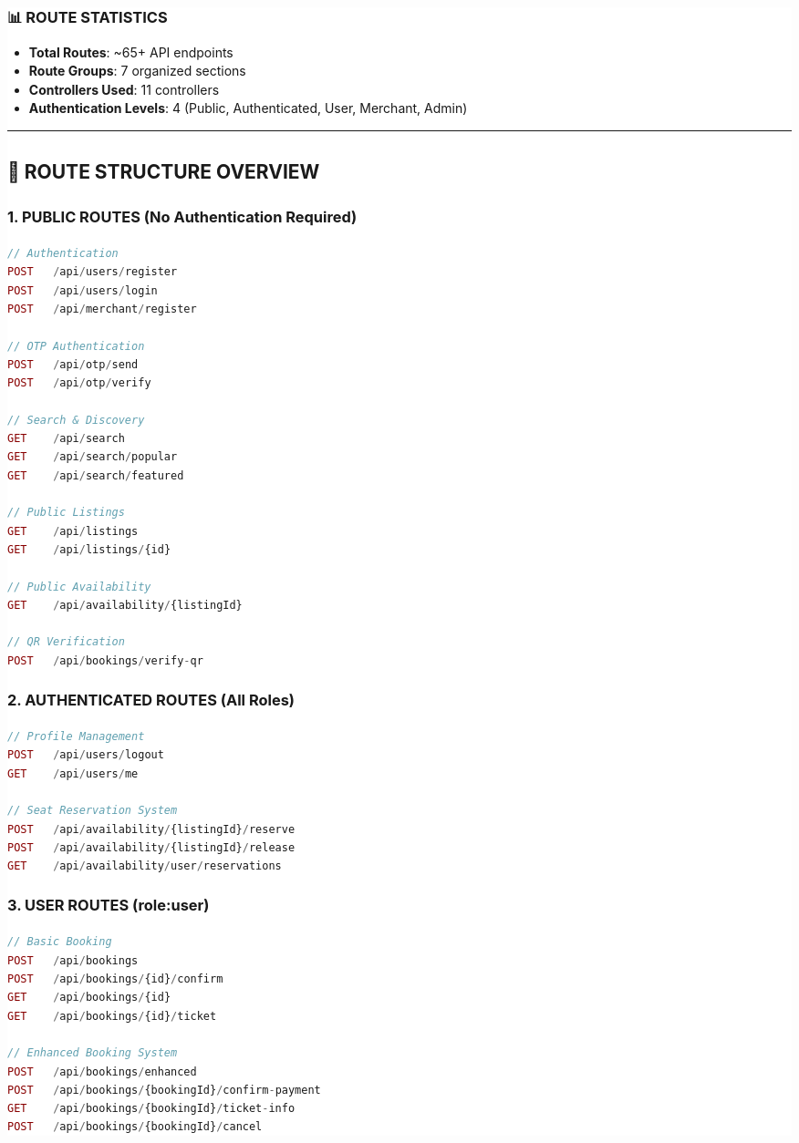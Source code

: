 
### 📊 **ROUTE STATISTICS**
- **Total Routes**: ~65+ API endpoints
- **Route Groups**: 7 organized sections
- **Controllers Used**: 11 controllers
- **Authentication Levels**: 4 (Public, Authenticated, User, Merchant, Admin)

---

## 🔧 **ROUTE STRUCTURE OVERVIEW**

### 1. **PUBLIC ROUTES** (No Authentication Required)
```php
// Authentication
POST   /api/users/register
POST   /api/users/login  
POST   /api/merchant/register

// OTP Authentication
POST   /api/otp/send
POST   /api/otp/verify

// Search & Discovery
GET    /api/search
GET    /api/search/popular
GET    /api/search/featured

// Public Listings
GET    /api/listings
GET    /api/listings/{id}

// Public Availability
GET    /api/availability/{listingId}

// QR Verification
POST   /api/bookings/verify-qr
```

### 2. **AUTHENTICATED ROUTES** (All Roles)
```php
// Profile Management
POST   /api/users/logout
GET    /api/users/me

// Seat Reservation System
POST   /api/availability/{listingId}/reserve
POST   /api/availability/{listingId}/release
GET    /api/availability/user/reservations
```

### 3. **USER ROUTES** (role:user)
```php
// Basic Booking
POST   /api/bookings
POST   /api/bookings/{id}/confirm
GET    /api/bookings/{id}
GET    /api/bookings/{id}/ticket

// Enhanced Booking System
POST   /api/bookings/enhanced
POST   /api/bookings/{bookingId}/confirm-payment
GET    /api/bookings/{bookingId}/ticket-info
POST   /api/bookings/{bookingId}/cancel
```